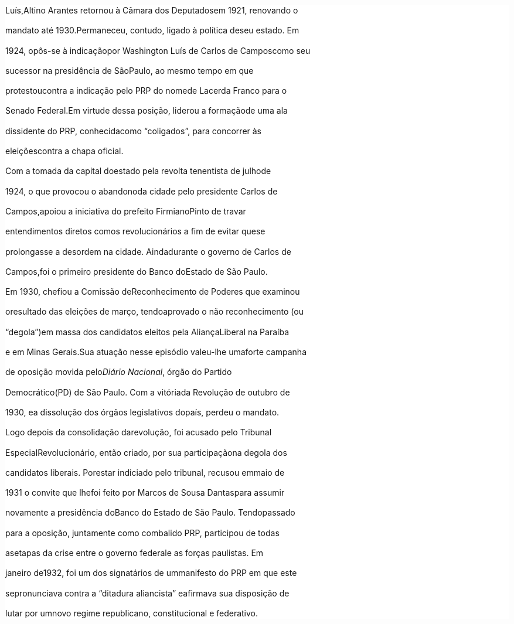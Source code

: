Luís,Altino Arantes retornou à Câmara dos Deputadosem 1921, renovando o

mandato até 1930.Permaneceu, contudo, ligado à política deseu estado. Em

1924, opôs-se à indicaçãopor Washington Luís de Carlos de Camposcomo seu

sucessor na presidência de SãoPaulo, ao mesmo tempo em que

protestoucontra a indicação pelo PRP do nomede Lacerda Franco para o

Senado Federal.Em virtude dessa posição, liderou a formaçãode uma ala

dissidente do PRP, conhecidacomo “coligados”, para concorrer às

eleiçõescontra a chapa oficial.



Com a tomada da capital doestado pela revolta tenentista de julhode

1924, o que provocou o abandonoda cidade pelo presidente Carlos de

Campos,apoiou a iniciativa do prefeito FirmianoPinto de travar

entendimentos diretos comos revolucionários a fim de evitar quese

prolongasse a desordem na cidade. Aindadurante o governo de Carlos de

Campos,foi o primeiro presidente do Banco doEstado de São Paulo.



Em 1930, chefiou a Comissão deReconhecimento de Poderes que examinou

oresultado das eleições de março, tendoaprovado o não reconhecimento (ou

“degola”)em massa dos candidatos eleitos pela AliançaLiberal na Paraíba

e em Minas Gerais.Sua atuação nesse episódio valeu-lhe umaforte campanha

de oposição movida pelo*Diário Nacional*, órgão do Partido

Democrático(PD) de São Paulo. Com a vitóriada Revolução de outubro de

1930, ea dissolução dos órgãos legislativos dopaís, perdeu o mandato.



Logo depois da consolidação darevolução, foi acusado pelo Tribunal

EspecialRevolucionário, então criado, por sua participaçãona degola dos

candidatos liberais. Porestar indiciado pelo tribunal, recusou emmaio de

1931 o convite que lhefoi feito por Marcos de Sousa Dantaspara assumir

novamente a presidência doBanco do Estado de São Paulo. Tendopassado

para a oposição, juntamente como combalido PRP, participou de todas

asetapas da crise entre o governo federale as forças paulistas. Em

janeiro de1932, foi um dos signatários de ummanifesto do PRP em que este

sepronunciava contra a “ditadura aliancista” eafirmava sua disposição de

lutar por umnovo regime republicano, constitucional e federativo.
